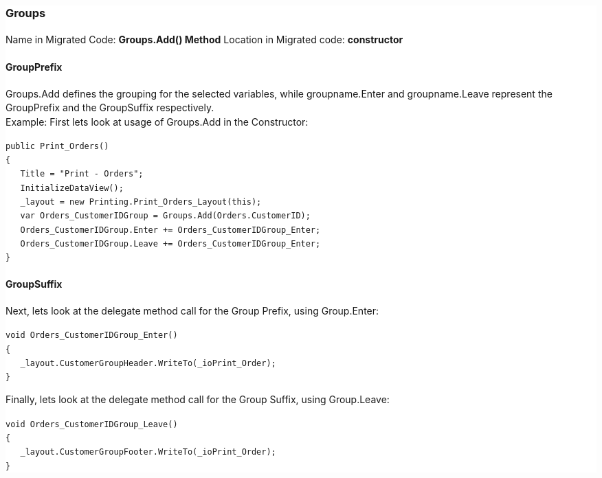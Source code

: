 ### Groups

Name in Migrated Code: **Groups.Add() Method**
Location in Migrated code: **constructor**

#### GroupPrefix

Groups.Add defines the grouping for the selected variables, while groupname.Enter and groupname.Leave represent the GroupPrefix and the GroupSuffix respectively.  
Example: First lets look at usage of Groups.Add in the Constructor:
```csdiff
public Print_Orders()
{
   Title = "Print - Orders";
   InitializeDataView();
   _layout = new Printing.Print_Orders_Layout(this);
   var Orders_CustomerIDGroup = Groups.Add(Orders.CustomerID);
   Orders_CustomerIDGroup.Enter += Orders_CustomerIDGroup_Enter;
   Orders_CustomerIDGroup.Leave += Orders_CustomerIDGroup_Enter;
}
```

#### GroupSuffix

Next, lets look at the delegate method call for the Group Prefix, using Group.Enter:
```csdiff
void Orders_CustomerIDGroup_Enter()
{
   _layout.CustomerGroupHeader.WriteTo(_ioPrint_Order);
} 
```

Finally, lets look at the delegate method call for the Group Suffix, using Group.Leave:
```csdiff
void Orders_CustomerIDGroup_Leave()
{
   _layout.CustomerGroupFooter.WriteTo(_ioPrint_Order);
} 
```